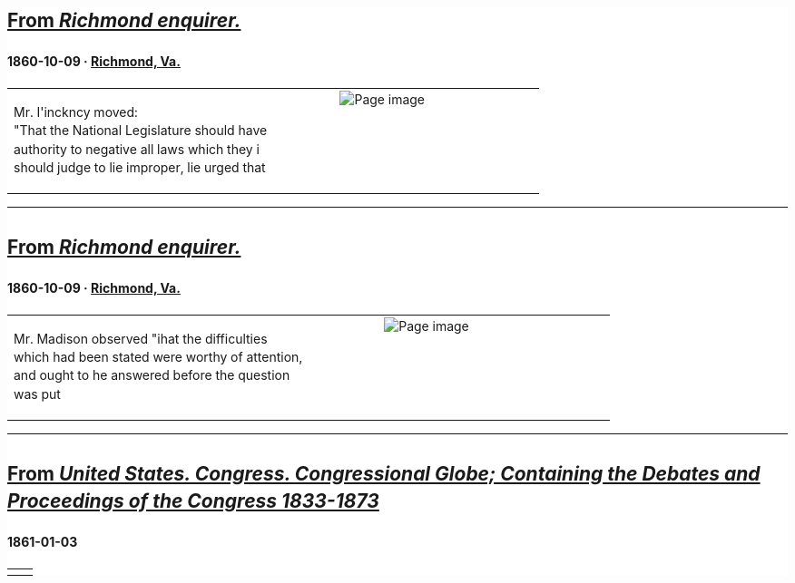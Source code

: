 
## [From _Richmond enquirer._](https://www.loc.gov/resource/sn84024735/1860-10-09/ed-1/?sp=4)

#### 1860-10-09 &middot; [Richmond, Va.](http://dbpedia.org/resource/Richmond%2C_Virginia)

<table style="width: 100%;"><tr><td style="width: 50%">

  
Mr. I&#x27;inckncy moved:  
&quot;That the National Legislature should have  
authority to negative all laws which they i  
should judge to lie improper, lie urged that 
</td><td style="width: 50%; max-height: 75%; margin: auto; display: block;">
<img alt="Page image" src="https://tile.loc.gov/image-services/iiif/service:ndnp:vi:batch_vi_chanel_ver01:data:sn84024735:00415664382:1860100901:0331/pct:51.16587175410705,67.13540635109263,11.729376435258787,1.9574833300323495/!600,600/0/default.jpg"/>
</td>
</tr></table>

---

## [From _Richmond enquirer._](https://www.loc.gov/resource/sn84024735/1860-10-09/ed-1/?sp=4)

#### 1860-10-09 &middot; [Richmond, Va.](http://dbpedia.org/resource/Richmond%2C_Virginia)

<table style="width: 100%;"><tr><td style="width: 50%">

  
Mr. Madison observed &quot;ihat the difficulties  
which had been stated were worthy of attention,  
and ought to he answered before the question  
was put
</td><td style="width: 50%; max-height: 75%; margin: auto; display: block;">
<img alt="Page image" src="https://tile.loc.gov/image-services/iiif/service:ndnp:vi:batch_vi_chanel_ver01:data:sn84024735:00415664382:1860100901:0331/pct:51.051051051051054,75.95233379547105,12.656774421480304,2.000396118043177/!600,600/0/default.jpg"/>
</td>
</tr></table>

---

## [From _United States. Congress. Congressional Globe; Containing the Debates and Proceedings of the Congress 1833-1873_](https://archive.org/details/sim_united-states-congress-congressional-globe_1861-01-03_14/page/n5/mode/1up?view=theater)

#### 1861-01-03

<table style="width: 100%;"><tr><td style="width: 50%">

  
  